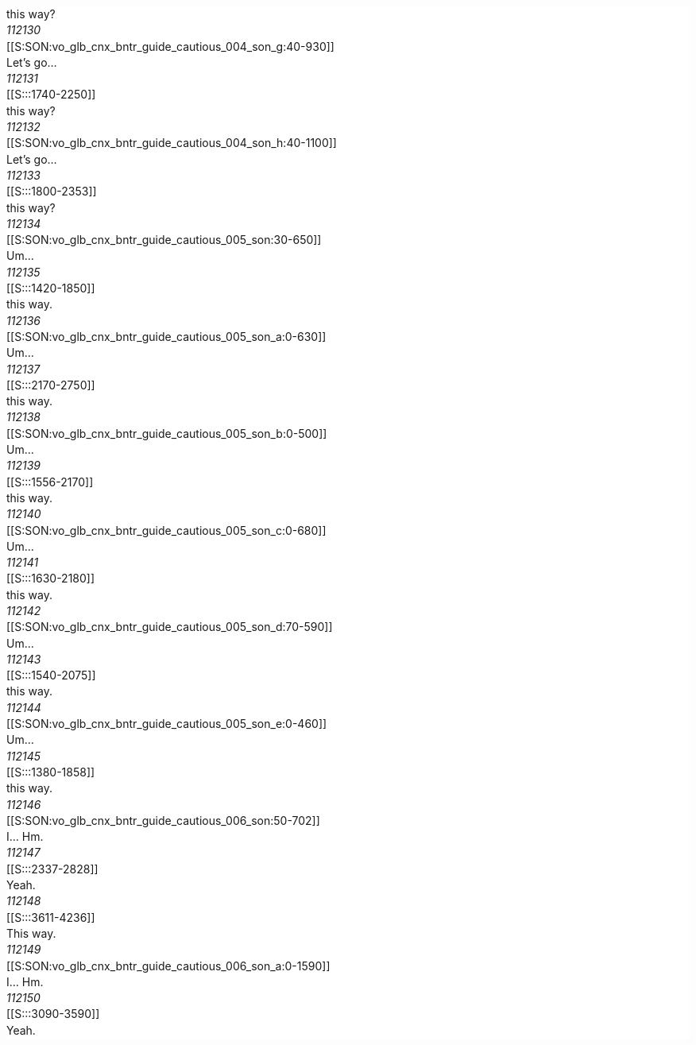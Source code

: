 this way?<br />
*112130*<br />
[[S:SON:vo_glb_cnx_bntr_guide_cautious_004_son_g:40-930]]<br />
Let’s go…<br />
*112131*<br />
[[S:::1740-2250]]<br />
this way?<br />
*112132*<br />
[[S:SON:vo_glb_cnx_bntr_guide_cautious_004_son_h:40-1100]]<br />
Let’s go…<br />
*112133*<br />
[[S:::1800-2353]]<br />
this way?<br />
*112134*<br />
[[S:SON:vo_glb_cnx_bntr_guide_cautious_005_son:30-650]]<br />
Um…<br />
*112135*<br />
[[S:::1420-1850]]<br />
this way.<br />
*112136*<br />
[[S:SON:vo_glb_cnx_bntr_guide_cautious_005_son_a:0-630]]<br />
Um…<br />
*112137*<br />
[[S:::2170-2750]]<br />
this way.<br />
*112138*<br />
[[S:SON:vo_glb_cnx_bntr_guide_cautious_005_son_b:0-500]]<br />
Um…<br />
*112139*<br />
[[S:::1556-2170]]<br />
this way.<br />
*112140*<br />
[[S:SON:vo_glb_cnx_bntr_guide_cautious_005_son_c:0-680]]<br />
Um…<br />
*112141*<br />
[[S:::1630-2180]]<br />
this way.<br />
*112142*<br />
[[S:SON:vo_glb_cnx_bntr_guide_cautious_005_son_d:70-590]]<br />
Um…<br />
*112143*<br />
[[S:::1540-2075]]<br />
this way.<br />
*112144*<br />
[[S:SON:vo_glb_cnx_bntr_guide_cautious_005_son_e:0-460]]<br />
Um…<br />
*112145*<br />
[[S:::1380-1858]]<br />
this way.<br />
*112146*<br />
[[S:SON:vo_glb_cnx_bntr_guide_cautious_006_son:50-702]]<br />
I… Hm.<br />
*112147*<br />
[[S:::2337-2828]]<br />
Yeah.<br />
*112148*<br />
[[S:::3611-4236]]<br />
This way.<br />
*112149*<br />
[[S:SON:vo_glb_cnx_bntr_guide_cautious_006_son_a:0-1590]]<br />
I… Hm.<br />
*112150*<br />
[[S:::3090-3590]]<br />
Yeah.<br />